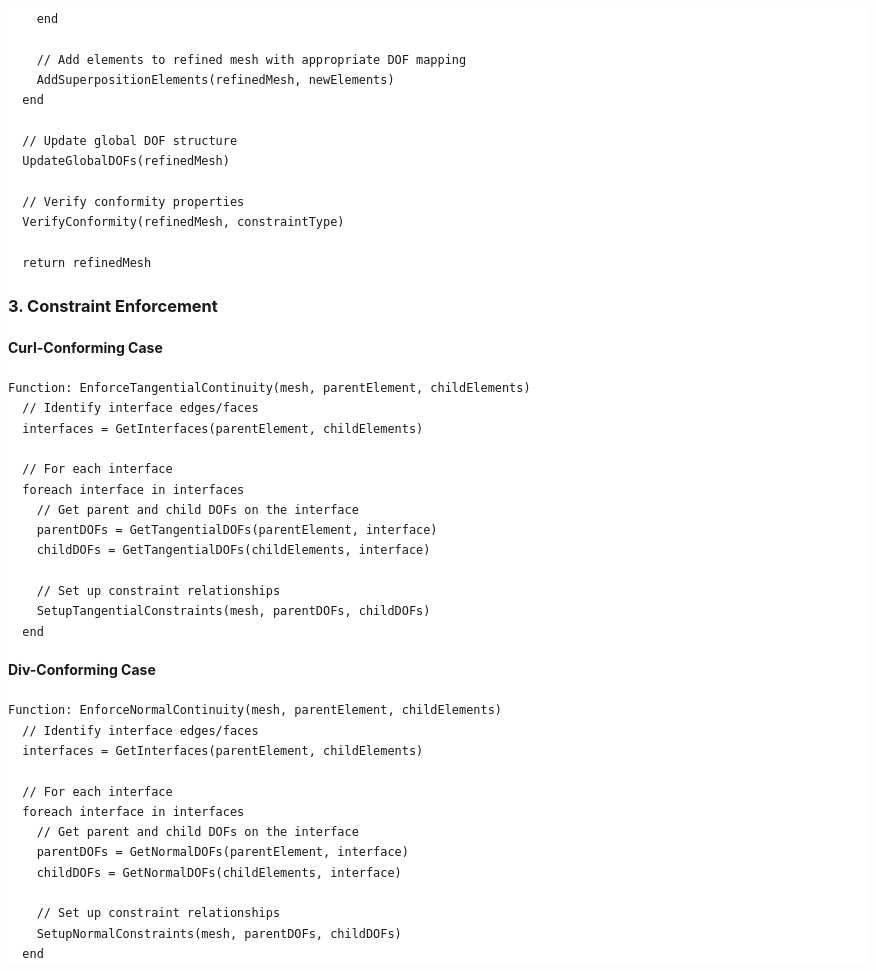 ```
    end
    
    // Add elements to refined mesh with appropriate DOF mapping
    AddSuperpositionElements(refinedMesh, newElements)
  end
  
  // Update global DOF structure
  UpdateGlobalDOFs(refinedMesh)
  
  // Verify conformity properties
  VerifyConformity(refinedMesh, constraintType)
  
  return refinedMesh
```

### 3. Constraint Enforcement

#### Curl-Conforming Case

```
Function: EnforceTangentialContinuity(mesh, parentElement, childElements)
  // Identify interface edges/faces
  interfaces = GetInterfaces(parentElement, childElements)
  
  // For each interface
  foreach interface in interfaces
    // Get parent and child DOFs on the interface
    parentDOFs = GetTangentialDOFs(parentElement, interface)
    childDOFs = GetTangentialDOFs(childElements, interface)
    
    // Set up constraint relationships
    SetupTangentialConstraints(mesh, parentDOFs, childDOFs)
  end
```

#### Div-Conforming Case

```
Function: EnforceNormalContinuity(mesh, parentElement, childElements)
  // Identify interface edges/faces
  interfaces = GetInterfaces(parentElement, childElements)
  
  // For each interface
  foreach interface in interfaces
    // Get parent and child DOFs on the interface
    parentDOFs = GetNormalDOFs(parentElement, interface)
    childDOFs = GetNormalDOFs(childElements, interface)
    
    // Set up constraint relationships
    SetupNormalConstraints(mesh, parentDOFs, childDOFs)
  end
```
